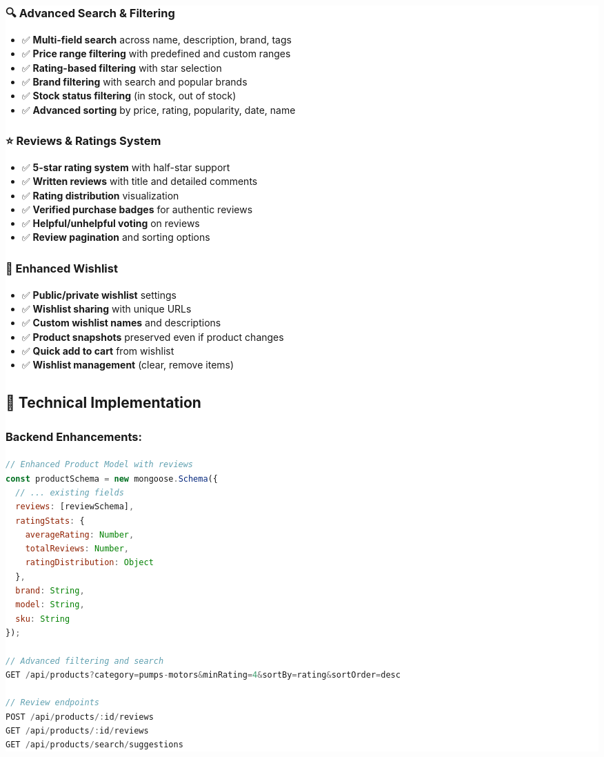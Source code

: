 ### **🔍 Advanced Search & Filtering**
- ✅ **Multi-field search** across name, description, brand, tags
- ✅ **Price range filtering** with predefined and custom ranges
- ✅ **Rating-based filtering** with star selection
- ✅ **Brand filtering** with search and popular brands
- ✅ **Stock status filtering** (in stock, out of stock)
- ✅ **Advanced sorting** by price, rating, popularity, date, name

### **⭐ Reviews & Ratings System**
- ✅ **5-star rating system** with half-star support
- ✅ **Written reviews** with title and detailed comments
- ✅ **Rating distribution** visualization
- ✅ **Verified purchase badges** for authentic reviews
- ✅ **Helpful/unhelpful voting** on reviews
- ✅ **Review pagination** and sorting options

### **💝 Enhanced Wishlist**
- ✅ **Public/private wishlist** settings
- ✅ **Wishlist sharing** with unique URLs
- ✅ **Custom wishlist names** and descriptions
- ✅ **Product snapshots** preserved even if product changes
- ✅ **Quick add to cart** from wishlist
- ✅ **Wishlist management** (clear, remove items)

## 🔧 **Technical Implementation**

### **Backend Enhancements:**
```javascript
// Enhanced Product Model with reviews
const productSchema = new mongoose.Schema({
  // ... existing fields
  reviews: [reviewSchema],
  ratingStats: {
    averageRating: Number,
    totalReviews: Number,
    ratingDistribution: Object
  },
  brand: String,
  model: String,
  sku: String
});

// Advanced filtering and search
GET /api/products?category=pumps-motors&minRating=4&sortBy=rating&sortOrder=desc

// Review endpoints
POST /api/products/:id/reviews
GET /api/products/:id/reviews
GET /api/products/search/suggestions
```
